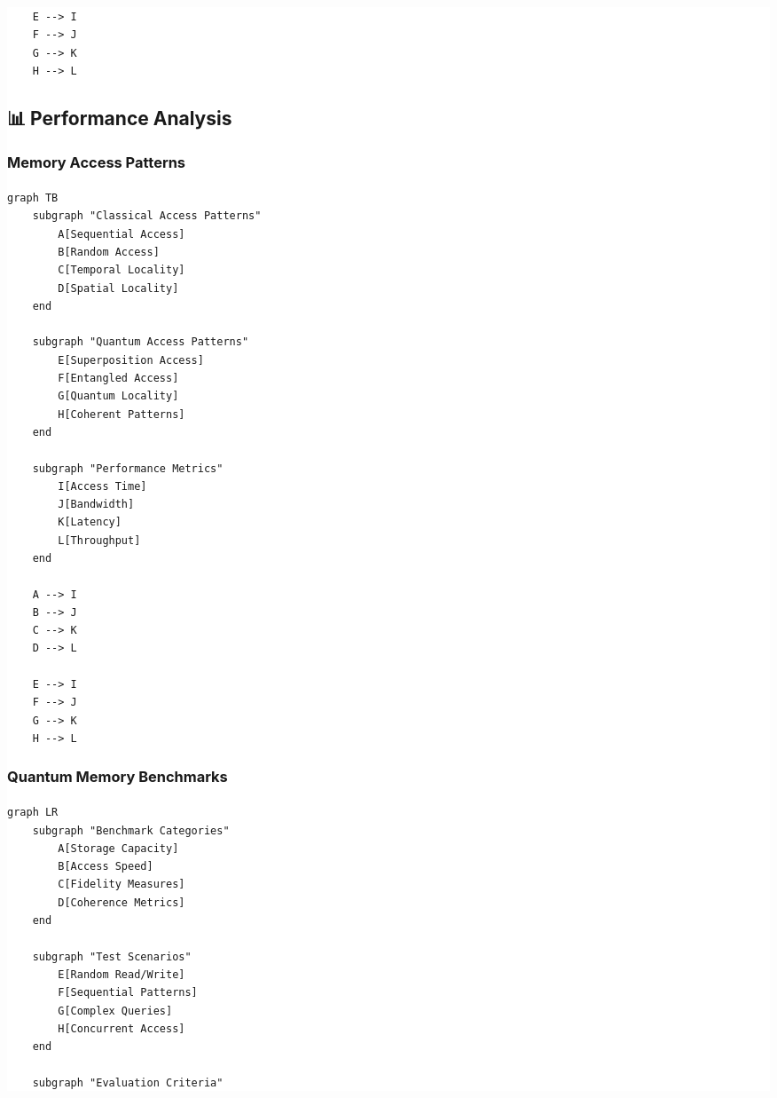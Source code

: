 ```mermaid
    E --> I
    F --> J
    G --> K
    H --> L
```

## 📊 Performance Analysis

### Memory Access Patterns

```mermaid
graph TB
    subgraph "Classical Access Patterns"
        A[Sequential Access]
        B[Random Access]
        C[Temporal Locality]
        D[Spatial Locality]
    end
    
    subgraph "Quantum Access Patterns"
        E[Superposition Access]
        F[Entangled Access]
        G[Quantum Locality]
        H[Coherent Patterns]
    end
    
    subgraph "Performance Metrics"
        I[Access Time]
        J[Bandwidth]
        K[Latency]
        L[Throughput]
    end
    
    A --> I
    B --> J
    C --> K
    D --> L
    
    E --> I
    F --> J
    G --> K
    H --> L
```

### Quantum Memory Benchmarks

```mermaid
graph LR
    subgraph "Benchmark Categories"
        A[Storage Capacity]
        B[Access Speed]
        C[Fidelity Measures]
        D[Coherence Metrics]
    end
    
    subgraph "Test Scenarios"
        E[Random Read/Write]
        F[Sequential Patterns]
        G[Complex Queries]
        H[Concurrent Access]
    end
    
    subgraph "Evaluation Criteria"
```